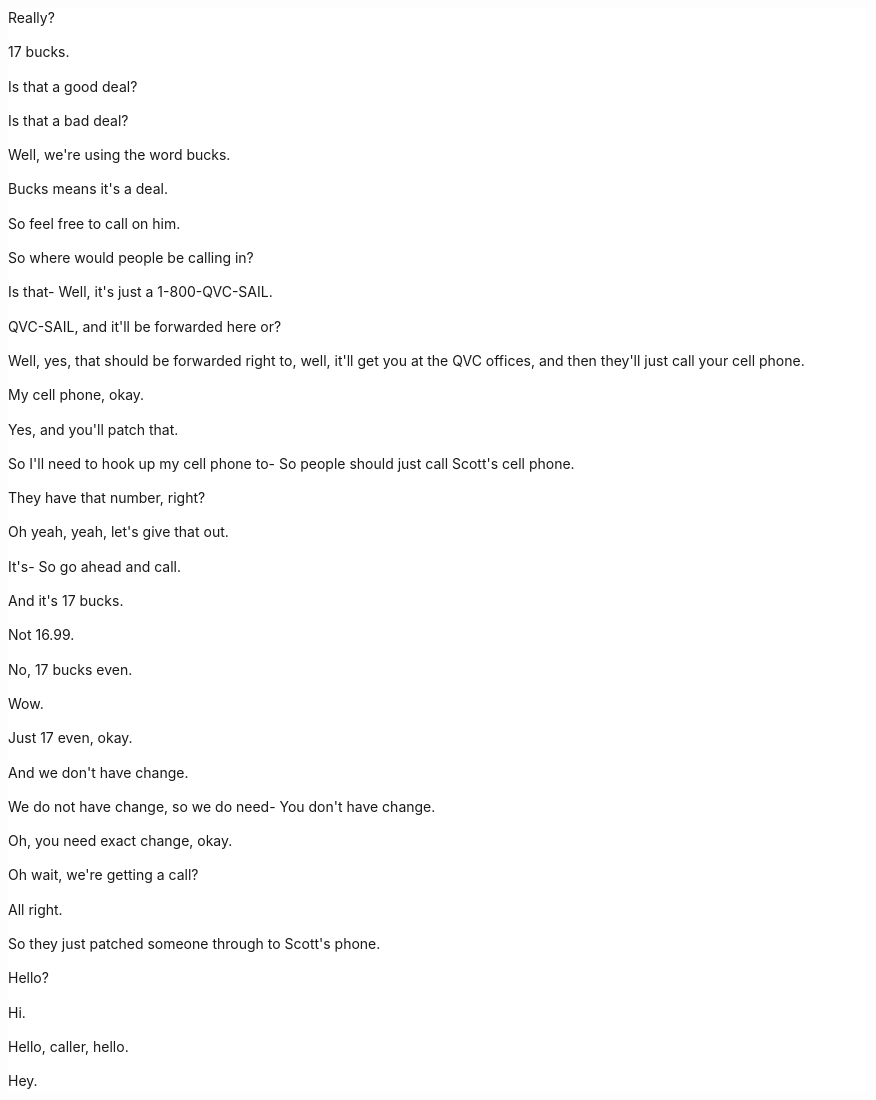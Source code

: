 Really?

17 bucks.

Is that a good deal?

Is that a bad deal?

Well, we're using the word bucks.

Bucks means it's a deal.

So feel free to call on him.

So where would people be calling in?

Is that- Well, it's just a 1-800-QVC-SAIL.

QVC-SAIL, and it'll be forwarded here or?

Well, yes, that should be forwarded right to, well, it'll get you at the QVC offices, and then they'll just call your cell phone.

My cell phone, okay.

Yes, and you'll patch that.

So I'll need to hook up my cell phone to- So people should just call Scott's cell phone.

They have that number, right?

Oh yeah, yeah, let's give that out.

It's- So go ahead and call.

And it's 17 bucks.

Not 16.99.

No, 17 bucks even.

Wow.

Just 17 even, okay.

And we don't have change.

We do not have change, so we do need- You don't have change.

Oh, you need exact change, okay.

Oh wait, we're getting a call?

All right.

So they just patched someone through to Scott's phone.

Hello?

Hi.

Hello, caller, hello.

Hey.
